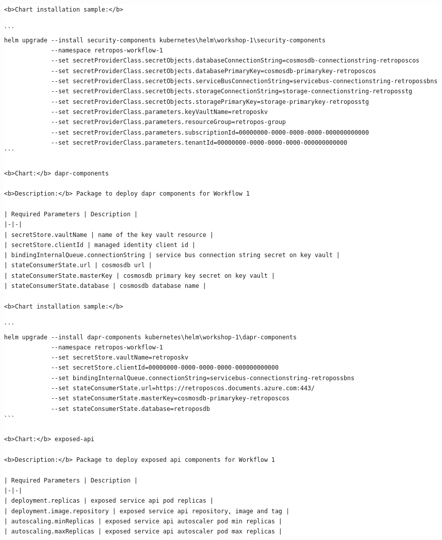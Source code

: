     <b>Chart installation sample:</b>

    ```
    helm upgrade --install security-components kubernetes\helm\workshop-1\security-components 
                 --namespace retropos-workflow-1 
                 --set secretProviderClass.secretObjects.databaseConnectionString=cosmosdb-connectionstring-retroposcos 
                 --set secretProviderClass.secretObjects.databasePrimaryKey=cosmosdb-primarykey-retroposcos 
                 --set secretProviderClass.secretObjects.serviceBusConnectionString=servicebus-connectionstring-retropossbns 
                 --set secretProviderClass.secretObjects.storageConnectionString=storage-connectionstring-retroposstg 
                 --set secretProviderClass.secretObjects.storagePrimaryKey=storage-primarykey-retroposstg 
                 --set secretProviderClass.parameters.keyVaultName=retroposkv 
                 --set secretProviderClass.parameters.resourceGroup=retropos-group 
                 --set secretProviderClass.parameters.subscriptionId=00000000-0000-0000-0000-000000000000 
                 --set secretProviderClass.parameters.tenantId=00000000-0000-0000-0000-000000000000
    ```

    <b>Chart:</b> dapr-components
    
    <b>Description:</b> Package to deploy dapr components for Workflow 1

    | Required Parameters | Description |
    |-|-|
    | secretStore.vaultName | name of the key vault resource |
    | secretStore.clientId | managed identity client id |
    | bindingInternalQueue.connectionString | service bus connection string secret on key vault |
    | stateConsumerState.url | cosmosdb url |
    | stateConsumerState.masterKey | cosmosdb primary key secret on key vault |
    | stateConsumerState.database | cosmosdb database name |

    <b>Chart installation sample:</b>

    ```
    helm upgrade --install dapr-components kubernetes\helm\workshop-1\dapr-components 
                 --namespace retropos-workflow-1 
                 --set secretStore.vaultName=retroposkv 
                 --set secretStore.clientId=00000000-0000-0000-0000-000000000000 
                 --set bindingInternalQueue.connectionString=servicebus-connectionstring-retropossbns 
                 --set stateConsumerState.url=https://retroposcos.documents.azure.com:443/ 
                 --set stateConsumerState.masterKey=cosmosdb-primarykey-retroposcos 
                 --set stateConsumerState.database=retroposdb
    ```

    <b>Chart:</b> exposed-api
    
    <b>Description:</b> Package to deploy exposed api components for Workflow 1

    | Required Parameters | Description |
    |-|-|
    | deployment.replicas | exposed service api pod replicas |
    | deployment.image.repository | exposed service api repository, image and tag |
    | autoscaling.minReplicas | exposed service api autoscaler pod min replicas |
    | autoscaling.maxReplicas | exposed service api autoscaler pod max replicas |
